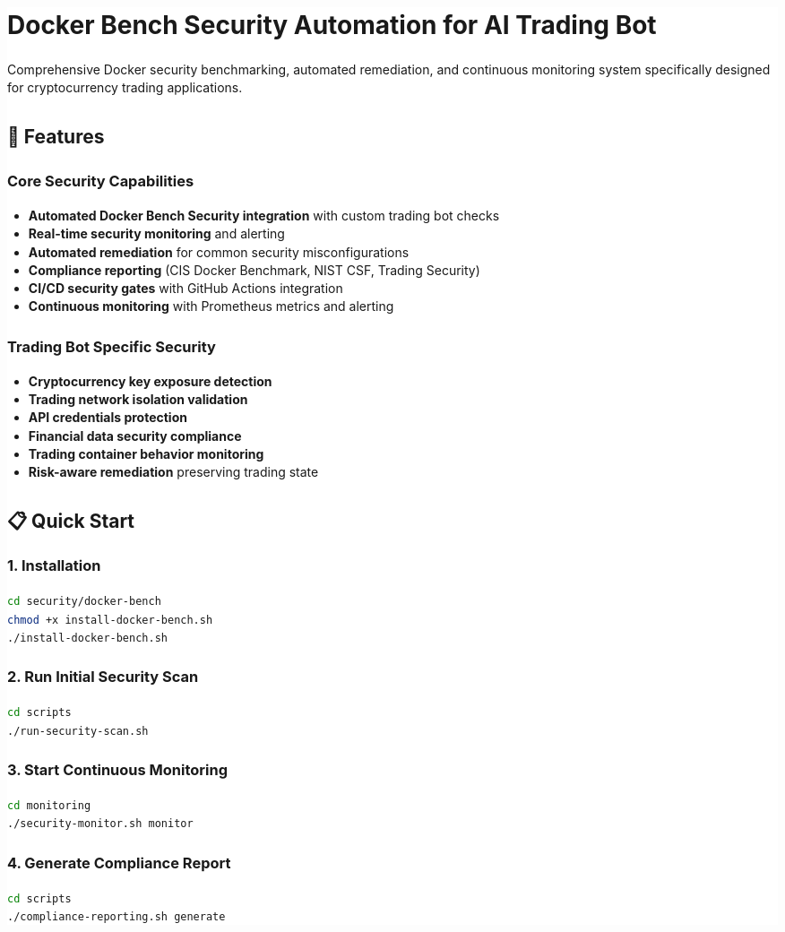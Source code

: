 # Docker Bench Security Automation for AI Trading Bot

Comprehensive Docker security benchmarking, automated remediation, and continuous monitoring system specifically designed for cryptocurrency trading applications.

## 🚀 Features

### Core Security Capabilities
- **Automated Docker Bench Security integration** with custom trading bot checks
- **Real-time security monitoring** and alerting
- **Automated remediation** for common security misconfigurations
- **Compliance reporting** (CIS Docker Benchmark, NIST CSF, Trading Security)
- **CI/CD security gates** with GitHub Actions integration
- **Continuous monitoring** with Prometheus metrics and alerting

### Trading Bot Specific Security
- **Cryptocurrency key exposure detection**
- **Trading network isolation validation**
- **API credentials protection**
- **Financial data security compliance**
- **Trading container behavior monitoring**
- **Risk-aware remediation** preserving trading state

## 📋 Quick Start

### 1. Installation

```bash
cd security/docker-bench
chmod +x install-docker-bench.sh
./install-docker-bench.sh
```

### 2. Run Initial Security Scan

```bash
cd scripts
./run-security-scan.sh
```

### 3. Start Continuous Monitoring

```bash
cd monitoring
./security-monitor.sh monitor
```

### 4. Generate Compliance Report

```bash
cd scripts
./compliance-reporting.sh generate
```
